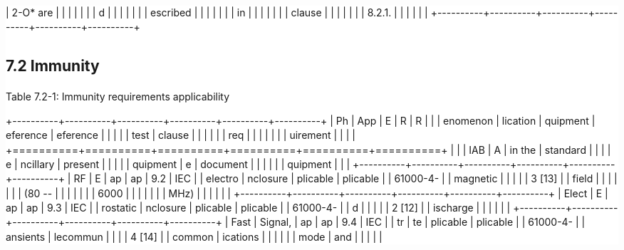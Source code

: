 | 2-O* are |          |          |          |          |          |
| d        |          |          |          |          |          |
| escribed |          |          |          |          |          |
| in       |          |          |          |          |          |
| clause   |          |          |          |          |          |
| 8.2.1.   |          |          |          |          |          |
+----------+----------+----------+----------+----------+----------+

7.2 Immunity
------------

Table 7.2-1: Immunity requirements applicability

+----------+----------+----------+----------+----------+----------+
| Ph       | App      | E        | R        | R        |          |
| enomenon | lication | quipment | eference | eference |          |
|          |          | test     | clause   |          |          |
|          |          | req      |          |          |          |
|          |          | uirement |          |          |          |
+==========+==========+==========+==========+==========+==========+
|          |          | IAB      | A        | in the   | standard |
|          |          | e        | ncillary | present  |          |
|          |          | quipment | e        | document |          |
|          |          |          | quipment |          |          |
+----------+----------+----------+----------+----------+----------+
| RF       | E        | ap       | ap       | 9.2      | IEC      |
| electro­ | nclosure | plicable | plicable |          | 61000-4- |
| magnetic |          |          |          |          | 3 \[13\] |
| field    |          |          |          |          |          |
| (80 --   |          |          |          |          |          |
| 6000     |          |          |          |          |          |
| MHz)     |          |          |          |          |          |
+----------+----------+----------+----------+----------+----------+
| Elect    | E        | ap       | ap       | 9.3      | IEC      |
| rostatic | nclosure | plicable | plicable |          | 61000-4- |
| d        |          |          |          |          | 2 \[12\] |
| ischarge |          |          |          |          |          |
+----------+----------+----------+----------+----------+----------+
| Fast     | Signal,  | ap       | ap       | 9.4      | IEC      |
| tr       | te       | plicable | plicable |          | 61000-4- |
| ansients | lecommun |          |          |          | 4 \[14\] |
| common   | ications |          |          |          |          |
| mode     | and      |          |          |          |          |